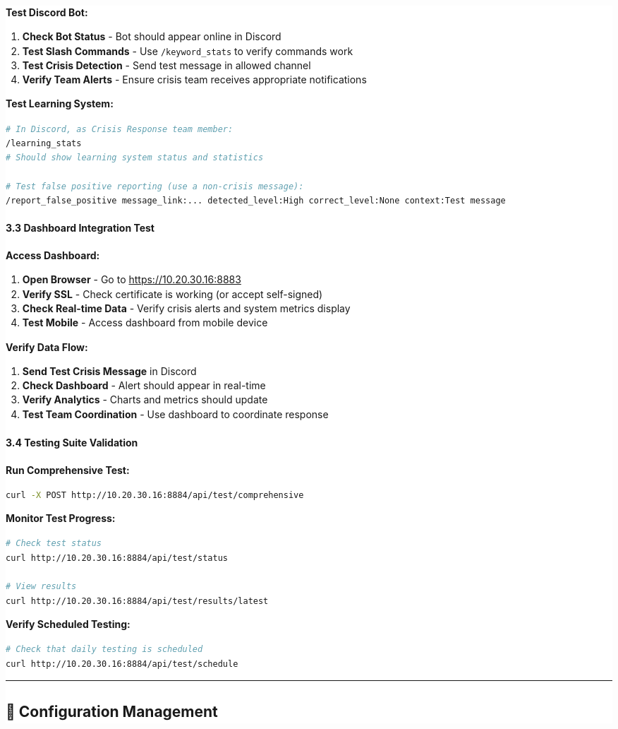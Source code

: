 **Test Discord Bot:**
1. **Check Bot Status** - Bot should appear online in Discord
2. **Test Slash Commands** - Use `/keyword_stats` to verify commands work
3. **Test Crisis Detection** - Send test message in allowed channel
4. **Verify Team Alerts** - Ensure crisis team receives appropriate notifications

**Test Learning System:**
```bash
# In Discord, as Crisis Response team member:
/learning_stats
# Should show learning system status and statistics

# Test false positive reporting (use a non-crisis message):
/report_false_positive message_link:... detected_level:High correct_level:None context:Test message
```

#### 3.3 Dashboard Integration Test

**Access Dashboard:**
1. **Open Browser** - Go to https://10.20.30.16:8883
2. **Verify SSL** - Check certificate is working (or accept self-signed)
3. **Check Real-time Data** - Verify crisis alerts and system metrics display
4. **Test Mobile** - Access dashboard from mobile device

**Verify Data Flow:**
1. **Send Test Crisis Message** in Discord
2. **Check Dashboard** - Alert should appear in real-time
3. **Verify Analytics** - Charts and metrics should update
4. **Test Team Coordination** - Use dashboard to coordinate response

#### 3.4 Testing Suite Validation

**Run Comprehensive Test:**
```bash
curl -X POST http://10.20.30.16:8884/api/test/comprehensive
```

**Monitor Test Progress:**
```bash
# Check test status
curl http://10.20.30.16:8884/api/test/status

# View results
curl http://10.20.30.16:8884/api/test/results/latest
```

**Verify Scheduled Testing:**
```bash
# Check that daily testing is scheduled
curl http://10.20.30.16:8884/api/test/schedule
```

---

## 🔧 Configuration Management
